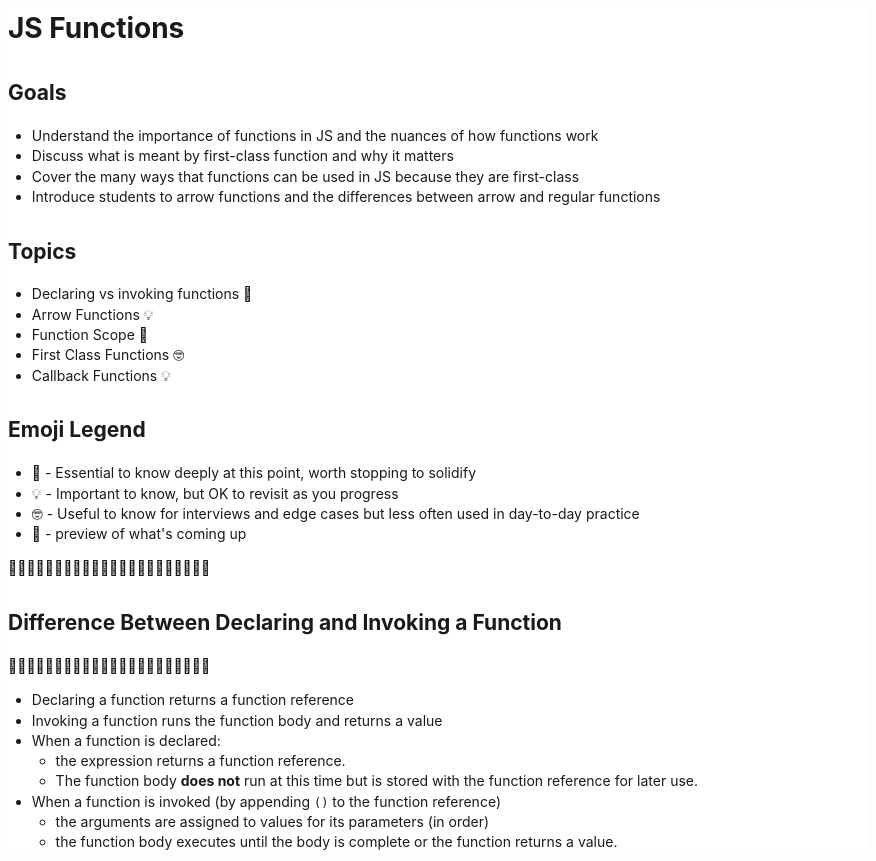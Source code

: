 # JS Functions

## Goals

- Understand the importance of functions in JS and the nuances of how functions work
- Discuss what is meant by first-class function and why it matters
- Cover the many ways that functions can be used in JS because they are first-class
- Introduce students to arrow functions and the differences between arrow and regular functions

## Topics

- Declaring vs invoking functions 📌
- Arrow Functions 💡
- Function Scope 📌
- First Class Functions 🤓
- Callback Functions 💡

## Emoji Legend

- 📌 - Essential to know deeply at this point, worth stopping to solidify
- 💡 - Important to know, but OK to revisit as you progress
- 🤓 - Useful to know for interviews and edge cases but less often used in day-to-day practice
- 📅 - preview of what's coming up


📌📌📌📌📌📌📌📌📌📌📌📌📌📌📌📌📌📌📌📌📌📌
## Difference Between Declaring and Invoking a Function
📌📌📌📌📌📌📌📌📌📌📌📌📌📌📌📌📌📌📌📌📌📌

- Declaring a function returns a function reference
- Invoking a function runs the function body and returns a value
- When a function is declared:
  - the expression returns a function reference. 
  - The function body **does not** run at this time but is stored with the function reference for later use.
- When a function is invoked (by appending `()` to the function reference)
  - the arguments are assigned to values for its parameters (in order) 
  - the function body executes until the body is complete or the function returns a value.

